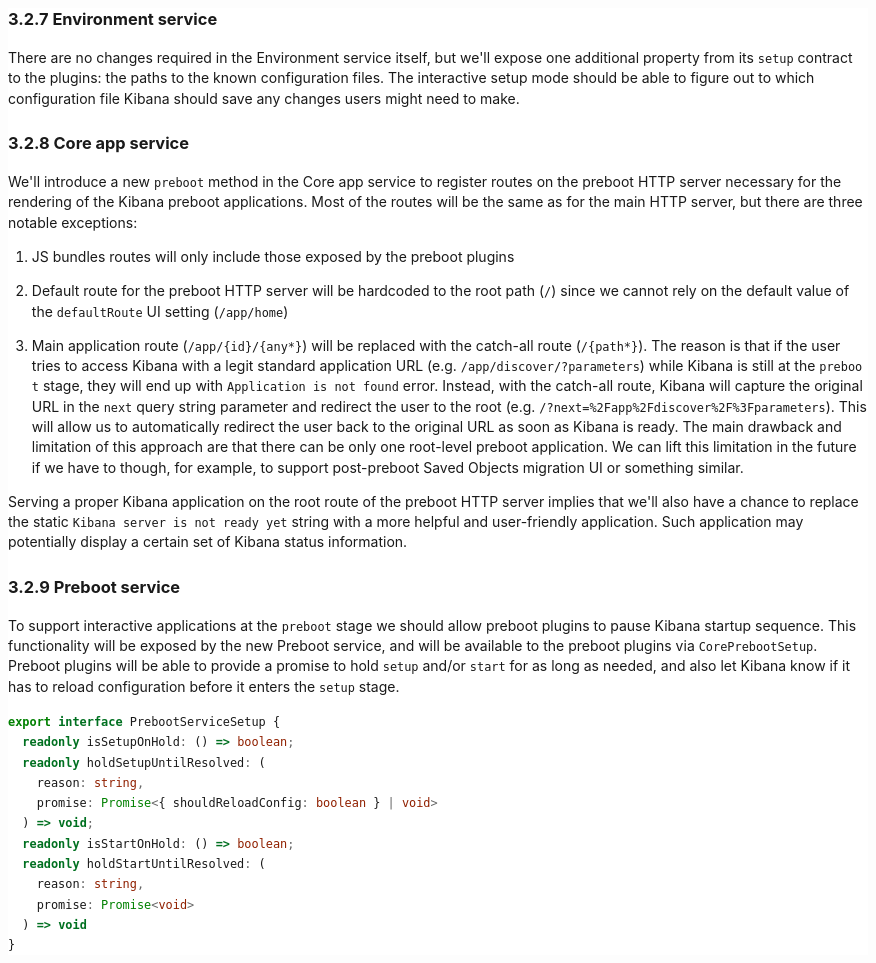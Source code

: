 ### 3.2.7 Environment service

There are no changes required in the Environment service itself, but we'll expose one additional property from its `setup` contract to the plugins: the paths to the known configuration files. The interactive setup mode should be able to figure out to which configuration file Kibana should save any changes users might need to make.

### 3.2.8 Core app service

We'll introduce a new `preboot` method in the Core app service to register routes on the preboot HTTP server necessary for the rendering of the Kibana preboot applications. Most of the routes will be the same as for the main HTTP server, but there are three notable exceptions:

1. JS bundles routes will only include those exposed by the preboot plugins

2. Default route for the preboot HTTP server will be hardcoded to the root path (`/`) since we cannot rely on the default value of the `defaultRoute` UI setting (`/app/home`)

3. Main application route (`/app/{id}/{any*}`) will be replaced with the catch-all route (`/{path*}`). The reason is that if the user tries to access Kibana with a legit standard application URL (e.g. `/app/discover/?parameters`) while Kibana is still at the `preboot` stage, they will end up with `Application is not found` error. Instead, with the catch-all route, Kibana will capture the original URL in the `next` query string parameter and redirect the user to the root (e.g. `/?next=%2Fapp%2Fdiscover%2F%3Fparameters`). This will allow us to automatically redirect the user back to the original URL as soon as Kibana is ready. The main drawback and limitation of this approach are that there can be only one root-level preboot application. We can lift this limitation in the future if we have to though, for example, to support post-preboot Saved Objects migration UI or something similar.

Serving a proper Kibana application on the root route of the preboot HTTP server implies that we'll also have a chance to replace the static `Kibana server is not ready yet` string with a more helpful and user-friendly application. Such application may potentially display a certain set of Kibana status information.

### 3.2.9 Preboot service

To support interactive applications at the `preboot` stage we should allow preboot plugins to pause Kibana startup sequence. This functionality will be exposed by the new Preboot service, and will be available to the preboot plugins via `CorePrebootSetup`. Preboot plugins will be able to provide a promise to hold `setup` and/or `start` for as long as needed, and also let Kibana know if it has to reload configuration before it enters the `setup` stage.

```ts
export interface PrebootServiceSetup {
  readonly isSetupOnHold: () => boolean;
  readonly holdSetupUntilResolved: (
    reason: string,
    promise: Promise<{ shouldReloadConfig: boolean } | void>
  ) => void;
  readonly isStartOnHold: () => boolean;
  readonly holdStartUntilResolved: (
    reason: string,
    promise: Promise<void>
  ) => void
}
```
